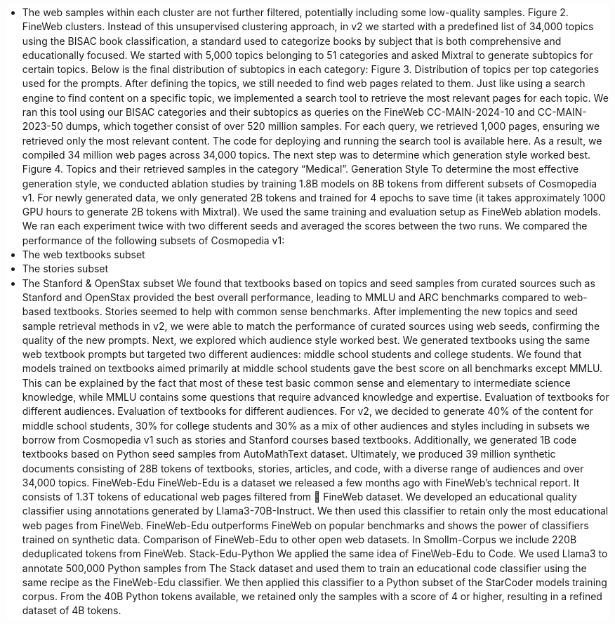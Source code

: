 - The web samples within each cluster are not further filtered, potentially including some low-quality samples.
Figure 2. FineWeb clusters.
Instead of this unsupervised clustering approach, in v2 we started with a predefined list of 34,000 topics using the BISAC book classification, a standard used to categorize books by subject that is both comprehensive and educationally focused. We started with 5,000 topics belonging to 51 categories and asked Mixtral to generate subtopics for certain topics. Below is the final distribution of subtopics in each category:
Figure 3. Distribution of topics per top categories used for the prompts.
After defining the topics, we still needed to find web pages related to them. Just like using a search engine to find content on a specific topic, we implemented a search tool to retrieve the most relevant pages for each topic. We ran this tool using our BISAC categories and their subtopics as queries on the FineWeb CC-MAIN-2024-10 and CC-MAIN-2023-50 dumps, which together consist of over 520 million samples. For each query, we retrieved 1,000 pages, ensuring we retrieved only the most relevant content. The code for deploying and running the search tool is available here.
As a result, we compiled 34 million web pages across 34,000 topics. The next step was to determine which generation style worked best.
Figure 4. Topics and their retrieved samples in the category “Medical”.
Generation Style
To determine the most effective generation style, we conducted ablation studies by training 1.8B models on 8B tokens from different subsets of Cosmopedia v1. For newly generated data, we only generated 2B tokens and trained for 4 epochs to save time (it takes approximately 1000 GPU hours to generate 2B tokens with Mixtral). We used the same training and evaluation setup as FineWeb ablation models. We ran each experiment twice with two different seeds and averaged the scores between the two runs.
We compared the performance of the following subsets of Cosmopedia v1:
- The web textbooks subset
- The stories subset
- The Stanford & OpenStax subset
We found that textbooks based on topics and seed samples from curated sources such as Stanford and OpenStax provided the best overall performance, leading to MMLU and ARC benchmarks compared to web-based textbooks. Stories seemed to help with common sense benchmarks. After implementing the new topics and seed sample retrieval methods in v2, we were able to match the performance of curated sources using web seeds, confirming the quality of the new prompts.
Next, we explored which audience style worked best. We generated textbooks using the same web textbook prompts but targeted two different audiences: middle school students and college students. We found that models trained on textbooks aimed primarily at middle school students gave the best score on all benchmarks except MMLU. This can be explained by the fact that most of these test basic common sense and elementary to intermediate science knowledge, while MMLU contains some questions that require advanced knowledge and expertise.
Evaluation of textbooks for different audiences.
Evaluation of textbooks for different audiences.
For v2, we decided to generate 40% of the content for middle school students, 30% for college students and 30% as a mix of other audiences and styles including in subsets we borrow from Cosmopedia v1 such as stories and Stanford courses based textbooks. Additionally, we generated 1B code textbooks based on Python seed samples from AutoMathText dataset.
Ultimately, we produced 39 million synthetic documents consisting of 28B tokens of textbooks, stories, articles, and code, with a diverse range of audiences and over 34,000 topics.
FineWeb-Edu
FineWeb-Edu is a dataset we released a few months ago with FineWeb’s technical report. It consists of 1.3T tokens of educational web pages filtered from 🍷 FineWeb dataset.
We developed an educational quality classifier using annotations generated by Llama3-70B-Instruct. We then used this classifier to retain only the most educational web pages from FineWeb. FineWeb-Edu outperforms FineWeb on popular benchmarks and shows the power of classifiers trained on synthetic data.
Comparison of FineWeb-Edu to other open web datasets.
In Smollm-Corpus we include 220B deduplicated tokens from FineWeb.
Stack-Edu-Python
We applied the same idea of FineWeb-Edu to Code. We used Llama3 to annotate 500,000 Python samples from The Stack dataset and used them to train an educational code classifier using the same recipe as the FineWeb-Edu classifier. We then applied this classifier to a Python subset of the StarCoder models training corpus. From the 40B Python tokens available, we retained only the samples with a score of 4 or higher, resulting in a refined dataset of 4B tokens.